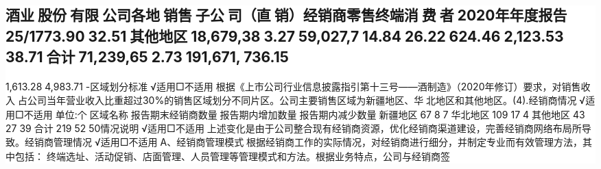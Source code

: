 酒业
股份
有限
公司各地
销售
子公
司（直
销）经销商零售终端消
费
者
2020年年度报告
25/1773.90
32.51
其他地区
18,679,38
3.27
59,027,7
14.84
26.22
624.46
2,123.53
38.71
合计
71,239,65
2.73
191,671,
736.15
-
1,613.28
4,983.71
-区域划分标准
√适用□不适用
根据《上市公司行业信息披露指引第十三号——酒制造》（2020年修订）要求，对销售收入
占公司当年营业收入比重超过30%的销售区域划分不同片区。公司主要销售区域为新疆地区、华
北地区和其他地区。(4).经销商情况
√适用□不适用
单位:个
区域名称
报告期末经销商数量
报告期内增加数量
报告期内减少数量
新疆地区
67
8
7
华北地区
109
17
4
其他地区
43
27
39
合计
219
52
50情况说明
√适用□不适用
上述变化是由于公司整合现有经销商资源，优化经销商渠道建设，完善经销商网络布局所导
致。经销商管理情况
√适用□不适用
A、经销商管理模式
根据经销商工作的实际情况，对经销商进行细分，并制定专业而有效管理方法，其中包括：
终端选址、活动促销、店面管理、人员管理等管理模式和方法。根据业务特点，公司与经销商签
